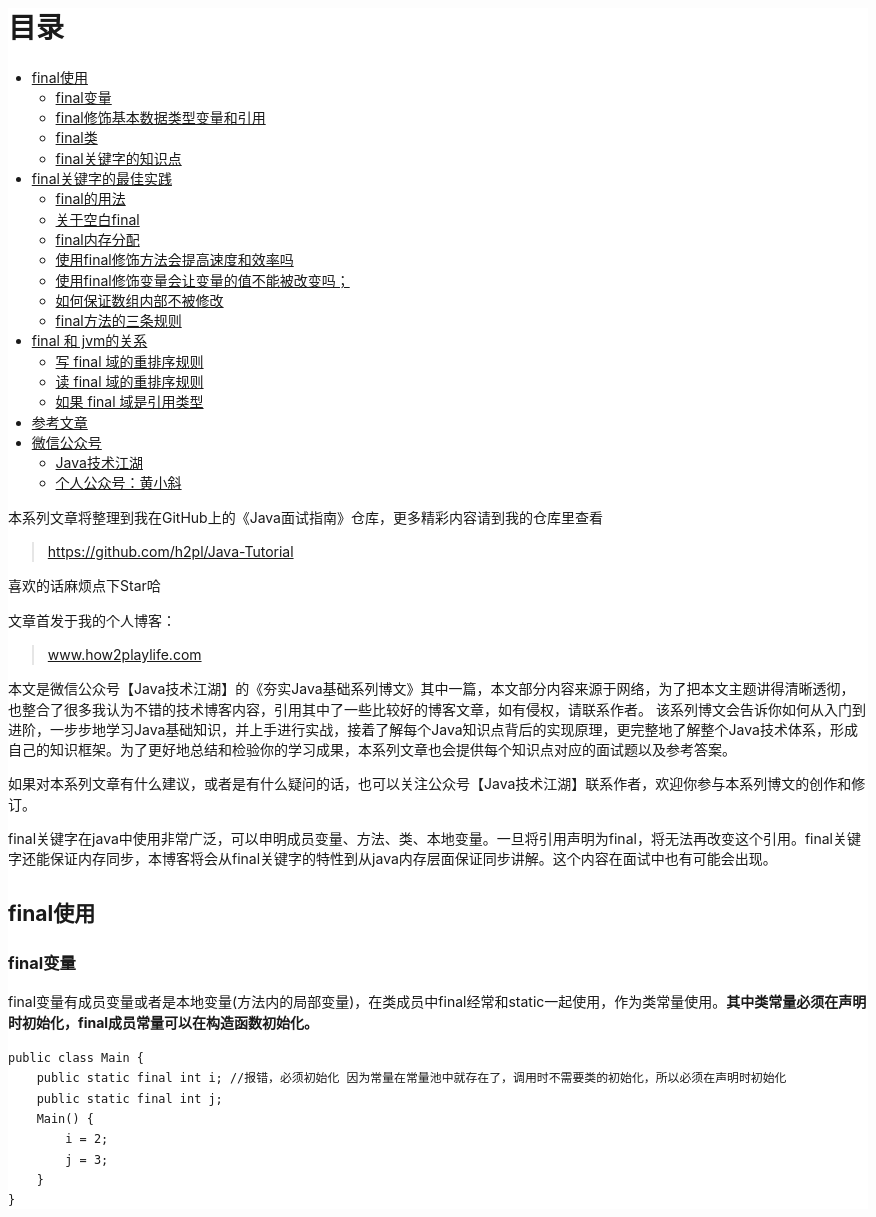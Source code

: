# 目录

  * [final使用](#final使用)
    * [final变量](#final变量)
    * [final修饰基本数据类型变量和引用](#final修饰基本数据类型变量和引用)
    * [final类](#final类)
    * [final关键字的知识点](#final关键字的知识点)
  * [final关键字的最佳实践](#final关键字的最佳实践)
    * [final的用法](#final的用法)
    * [关于空白final](#关于空白final)
    * [final内存分配](#final内存分配)
    * [使用final修饰方法会提高速度和效率吗](#使用final修饰方法会提高速度和效率吗)
    * [使用final修饰变量会让变量的值不能被改变吗；](#使用final修饰变量会让变量的值不能被改变吗；)
    * [如何保证数组内部不被修改](#如何保证数组内部不被修改)
    * [final方法的三条规则](#final方法的三条规则)
  * [final 和 jvm的关系](#final-和-jvm的关系)
    * [写 final 域的重排序规则](#写-final-域的重排序规则)
    * [读 final 域的重排序规则](#读-final-域的重排序规则)
    * [如果 final 域是引用类型](#如果-final-域是引用类型)
  * [参考文章](#参考文章)
  * [微信公众号](#微信公众号)
    * [Java技术江湖](#java技术江湖)
    * [个人公众号：黄小斜](#个人公众号：黄小斜)

本系列文章将整理到我在GitHub上的《Java面试指南》仓库，更多精彩内容请到我的仓库里查看
> https://github.com/h2pl/Java-Tutorial

喜欢的话麻烦点下Star哈

文章首发于我的个人博客：
> www.how2playlife.com

本文是微信公众号【Java技术江湖】的《夯实Java基础系列博文》其中一篇，本文部分内容来源于网络，为了把本文主题讲得清晰透彻，也整合了很多我认为不错的技术博客内容，引用其中了一些比较好的博客文章，如有侵权，请联系作者。
该系列博文会告诉你如何从入门到进阶，一步步地学习Java基础知识，并上手进行实战，接着了解每个Java知识点背后的实现原理，更完整地了解整个Java技术体系，形成自己的知识框架。为了更好地总结和检验你的学习成果，本系列文章也会提供每个知识点对应的面试题以及参考答案。

如果对本系列文章有什么建议，或者是有什么疑问的话，也可以关注公众号【Java技术江湖】联系作者，欢迎你参与本系列博文的创作和修订。



final关键字在java中使用非常广泛，可以申明成员变量、方法、类、本地变量。一旦将引用声明为final，将无法再改变这个引用。final关键字还能保证内存同步，本博客将会从final关键字的特性到从java内存层面保证同步讲解。这个内容在面试中也有可能会出现。

## final使用

### final变量

final变量有成员变量或者是本地变量(方法内的局部变量)，在类成员中final经常和static一起使用，作为类常量使用。**其中类常量必须在声明时初始化，final成员常量可以在构造函数初始化。**

```
public class Main {
    public static final int i; //报错，必须初始化 因为常量在常量池中就存在了，调用时不需要类的初始化，所以必须在声明时初始化
    public static final int j;
    Main() {
        i = 2;
        j = 3;
    }
}

```
